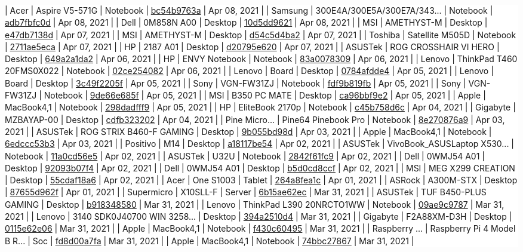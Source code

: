 | Acer          | Aspire V5-571G              | Notebook    | [bc54b9763a](https://linux-hardware.org/?probe=bc54b9763a) | Apr 08, 2021 |
| Samsung       | 300E4A/300E5A/300E7A/343... | Notebook    | [adb7fbfc0d](https://linux-hardware.org/?probe=adb7fbfc0d) | Apr 08, 2021 |
| Dell          | 0M858N A00                  | Desktop     | [10d5dd9621](https://linux-hardware.org/?probe=10d5dd9621) | Apr 08, 2021 |
| MSI           | AMETHYST-M                  | Desktop     | [e47db7138d](https://linux-hardware.org/?probe=e47db7138d) | Apr 07, 2021 |
| MSI           | AMETHYST-M                  | Desktop     | [d54c5d4ba2](https://linux-hardware.org/?probe=d54c5d4ba2) | Apr 07, 2021 |
| Toshiba       | Satellite M505D             | Notebook    | [2711ae5eca](https://linux-hardware.org/?probe=2711ae5eca) | Apr 07, 2021 |
| HP            | 2187 A01                    | Desktop     | [d20795e620](https://linux-hardware.org/?probe=d20795e620) | Apr 07, 2021 |
| ASUSTek       | ROG CROSSHAIR VI HERO       | Desktop     | [649a2a1da2](https://linux-hardware.org/?probe=649a2a1da2) | Apr 06, 2021 |
| HP            | ENVY Notebook               | Notebook    | [83a0078309](https://linux-hardware.org/?probe=83a0078309) | Apr 06, 2021 |
| Lenovo        | ThinkPad T460 20FMS0X022    | Notebook    | [02ce254082](https://linux-hardware.org/?probe=02ce254082) | Apr 06, 2021 |
| Lenovo        | Board                       | Desktop     | [0784afdde4](https://linux-hardware.org/?probe=0784afdde4) | Apr 05, 2021 |
| Lenovo        | Board                       | Desktop     | [3c49f2205f](https://linux-hardware.org/?probe=3c49f2205f) | Apr 05, 2021 |
| Sony          | VGN-FW31ZJ                  | Notebook    | [fdf9b819fb](https://linux-hardware.org/?probe=fdf9b819fb) | Apr 05, 2021 |
| Sony          | VGN-FW31ZJ                  | Notebook    | [9de66e685f](https://linux-hardware.org/?probe=9de66e685f) | Apr 05, 2021 |
| MSI           | B350 PC MATE                | Desktop     | [ca96bbf9e2](https://linux-hardware.org/?probe=ca96bbf9e2) | Apr 05, 2021 |
| Apple         | MacBook4,1                  | Notebook    | [298dadfff9](https://linux-hardware.org/?probe=298dadfff9) | Apr 05, 2021 |
| HP            | EliteBook 2170p             | Notebook    | [c45b758d6c](https://linux-hardware.org/?probe=c45b758d6c) | Apr 04, 2021 |
| Gigabyte      | MZBAYAP-00                  | Desktop     | [cdfb323202](https://linux-hardware.org/?probe=cdfb323202) | Apr 04, 2021 |
| Pine Micro... | Pine64 Pinebook Pro         | Notebook    | [8e270876a9](https://linux-hardware.org/?probe=8e270876a9) | Apr 03, 2021 |
| ASUSTek       | ROG STRIX B460-F GAMING     | Desktop     | [9b055bd98d](https://linux-hardware.org/?probe=9b055bd98d) | Apr 03, 2021 |
| Apple         | MacBook4,1                  | Notebook    | [6edccc53b3](https://linux-hardware.org/?probe=6edccc53b3) | Apr 03, 2021 |
| Positivo      | M14                         | Desktop     | [a18117be54](https://linux-hardware.org/?probe=a18117be54) | Apr 02, 2021 |
| ASUSTek       | VivoBook_ASUSLaptop X530... | Notebook    | [11a0cd56e5](https://linux-hardware.org/?probe=11a0cd56e5) | Apr 02, 2021 |
| ASUSTek       | U32U                        | Notebook    | [2842f61fc9](https://linux-hardware.org/?probe=2842f61fc9) | Apr 02, 2021 |
| Dell          | 0WMJ54 A01                  | Desktop     | [92093b07f4](https://linux-hardware.org/?probe=92093b07f4) | Apr 02, 2021 |
| Dell          | 0WMJ54 A01                  | Desktop     | [b5d0cd8ccf](https://linux-hardware.org/?probe=b5d0cd8ccf) | Apr 02, 2021 |
| MSI           | MEG X299 CREATION           | Desktop     | [55cdaf18a6](https://linux-hardware.org/?probe=55cdaf18a6) | Apr 02, 2021 |
| Acer          | One S1003                   | Tablet      | [264a8fea1c](https://linux-hardware.org/?probe=264a8fea1c) | Apr 01, 2021 |
| ASRock        | A300M-STX                   | Desktop     | [87655d962f](https://linux-hardware.org/?probe=87655d962f) | Apr 01, 2021 |
| Supermicro    | X10SLL-F                    | Server      | [6b15ae62ec](https://linux-hardware.org/?probe=6b15ae62ec) | Mar 31, 2021 |
| ASUSTek       | TUF B450-PLUS GAMING        | Desktop     | [b918348580](https://linux-hardware.org/?probe=b918348580) | Mar 31, 2021 |
| Lenovo        | ThinkPad L390 20NRCTO1WW    | Notebook    | [09ae9c9787](https://linux-hardware.org/?probe=09ae9c9787) | Mar 31, 2021 |
| Lenovo        | 3140 SDK0J40700 WIN 3258... | Desktop     | [394a2510d4](https://linux-hardware.org/?probe=394a2510d4) | Mar 31, 2021 |
| Gigabyte      | F2A88XM-D3H                 | Desktop     | [0115e62e06](https://linux-hardware.org/?probe=0115e62e06) | Mar 31, 2021 |
| Apple         | MacBook4,1                  | Notebook    | [f430c60495](https://linux-hardware.org/?probe=f430c60495) | Mar 31, 2021 |
| Raspberry ... | Raspberry Pi 4 Model B R... | Soc         | [fd8d00a7fa](https://linux-hardware.org/?probe=fd8d00a7fa) | Mar 31, 2021 |
| Apple         | MacBook4,1                  | Notebook    | [74bbc27867](https://linux-hardware.org/?probe=74bbc27867) | Mar 31, 2021 |